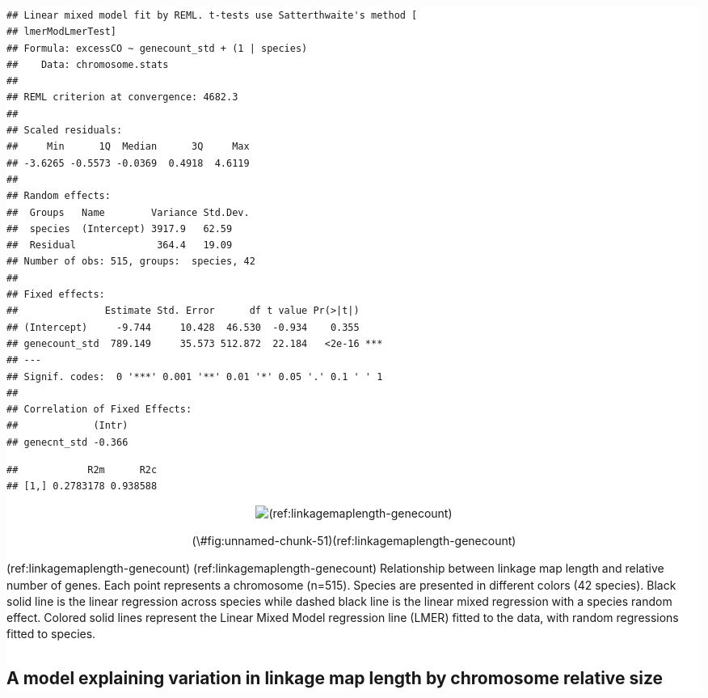 ```
## Linear mixed model fit by REML. t-tests use Satterthwaite's method [
## lmerModLmerTest]
## Formula: excessCO ~ genecount_std + (1 | species)
##    Data: chromosome.stats
## 
## REML criterion at convergence: 4682.3
## 
## Scaled residuals: 
##     Min      1Q  Median      3Q     Max 
## -3.6265 -0.5573 -0.0369  0.4918  4.6119 
## 
## Random effects:
##  Groups   Name        Variance Std.Dev.
##  species  (Intercept) 3917.9   62.59   
##  Residual              364.4   19.09   
## Number of obs: 515, groups:  species, 42
## 
## Fixed effects:
##               Estimate Std. Error      df t value Pr(>|t|)    
## (Intercept)     -9.744     10.428  46.530  -0.934    0.355    
## genecount_std  789.149     35.573 512.872  22.184   <2e-16 ***
## ---
## Signif. codes:  0 '***' 0.001 '**' 0.01 '*' 0.05 '.' 0.1 ' ' 1
## 
## Correlation of Fixed Effects:
##             (Intr)
## genecnt_std -0.366
```

```
##            R2m      R2c
## [1,] 0.2783178 0.938588
```

<div class="figure" style="text-align: center">
<img src="/Users/tbrazier/Academic/PhD/diversity-determinants-recombination-landscapes-flowering-plants/reports/output/Results_final_files/figure-html/unnamed-chunk-51-1.png" alt="(ref:linkagemaplength-genecount)"  />
<p class="caption">(\#fig:unnamed-chunk-51)(ref:linkagemaplength-genecount)</p>
</div>

(ref:linkagemaplength-genecount) (ref:linkagemaplength-genecount) Relationship between linkage map length and relative number of genes. Each point represents a chromosome (n=515). Species are presented in different colors (42 species). Black solid line is the linear regression across species while dashed black line is the linear mixed regression with a species random effect. Colored solid lines represent the Linear Mixed Model regression line (LMER) fitted to the data, with random regressions fitted to species.





## A model explaining variation in linkage map length by chromosome relative size
